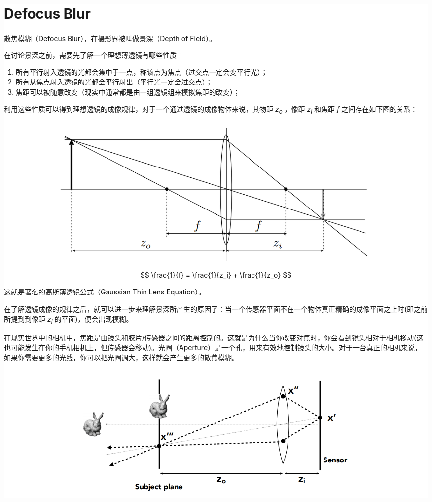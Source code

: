 # Defocus Blur

散焦模糊（Defocus Blur），在摄影界被叫做景深（Depth of Field）。

在讨论景深之前，需要先了解一个理想薄透镜有哪些性质：

1. 所有平行射入透镜的光都会集中于一点，称该点为焦点（过交点一定会变平行光）；
2. 所有从焦点射入透镜的光都会平行射出（平行光一定会过交点）；
3. 焦距可以被随意改变（现实中通常都是由一组透镜组来模拟焦距的改变）；

利用这些性质可以得到理想透镜的成像规律，对于一个通过透镜的成像物体来说，其物距 $z_o$
，像距 $z_i$ 和焦距 $f$ 之间存在如下图的关系：

<div align="center"><img src="Assets/Thin_Lens.png" width = "75%" ></div>

$$
\frac{1}{f} = \frac{1}{z_i} + \frac{1}{z_o}
$$

这就是著名的高斯薄透镜公式（Gaussian Thin Lens Equation）。

在了解透镜成像的规律之后，就可以进一步来理解景深所产生的原因了：当一个传感器平面不在一个物体真正精确的成像平面之上时(即之前所提到到像距 $z_i$ 的平面)，便会出现模糊。

在现实世界中的相机中，焦距是由镜头和胶片/传感器之间的距离控制的。这就是为什么当你改变对焦时，你会看到镜头相对于相机移动(这也可能发生在你的手机相机上，但传感器会移动)。光圈（Aperture）是一个孔，用来有效地控制镜头的大小。对于一台真正的相机来说，如果你需要更多的光线，你可以把光圈调大，这样就会产生更多的散焦模糊。

<div align="center"><img src="Assets/Defocus_Blur.png" width = "65%" ></div>
